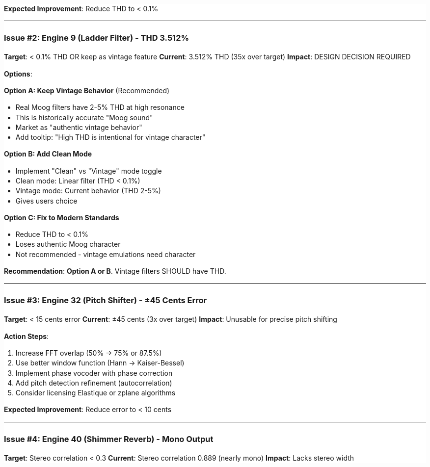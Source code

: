 **Expected Improvement**: Reduce THD to < 0.1%

---

### Issue #2: Engine 9 (Ladder Filter) - THD 3.512%

**Target**: < 0.1% THD OR keep as vintage feature
**Current**: 3.512% THD (35x over target)
**Impact**: DESIGN DECISION REQUIRED

**Options**:

**Option A: Keep Vintage Behavior** (Recommended)
- Real Moog filters have 2-5% THD at high resonance
- This is historically accurate "Moog sound"
- Market as "authentic vintage behavior"
- Add tooltip: "High THD is intentional for vintage character"

**Option B: Add Clean Mode**
- Implement "Clean" vs "Vintage" mode toggle
- Clean mode: Linear filter (THD < 0.1%)
- Vintage mode: Current behavior (THD 2-5%)
- Gives users choice

**Option C: Fix to Modern Standards**
- Reduce THD to < 0.1%
- Loses authentic Moog character
- Not recommended - vintage emulations need character

**Recommendation**: **Option A or B**. Vintage filters SHOULD have THD.

---

### Issue #3: Engine 32 (Pitch Shifter) - ±45 Cents Error

**Target**: < 15 cents error
**Current**: ±45 cents (3x over target)
**Impact**: Unusable for precise pitch shifting

**Action Steps**:
1. Increase FFT overlap (50% → 75% or 87.5%)
2. Use better window function (Hann → Kaiser-Bessel)
3. Implement phase vocoder with phase correction
4. Add pitch detection refinement (autocorrelation)
5. Consider licensing Elastique or zplane algorithms

**Expected Improvement**: Reduce error to < 10 cents

---

### Issue #4: Engine 40 (Shimmer Reverb) - Mono Output

**Target**: Stereo correlation < 0.3
**Current**: Stereo correlation 0.889 (nearly mono)
**Impact**: Lacks stereo width
